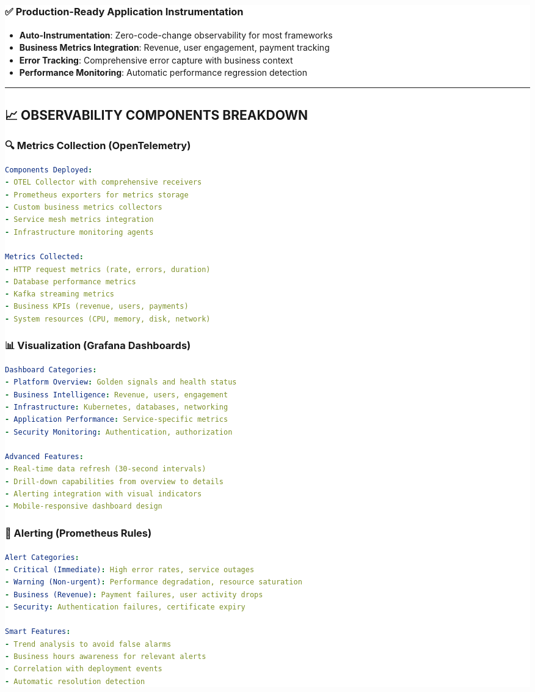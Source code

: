 ### **✅ Production-Ready Application Instrumentation**
- **Auto-Instrumentation**: Zero-code-change observability for most frameworks
- **Business Metrics Integration**: Revenue, user engagement, payment tracking
- **Error Tracking**: Comprehensive error capture with business context
- **Performance Monitoring**: Automatic performance regression detection

---

## 📈 **OBSERVABILITY COMPONENTS BREAKDOWN**

### **🔍 Metrics Collection (OpenTelemetry)**
```yaml
Components Deployed:
- OTEL Collector with comprehensive receivers
- Prometheus exporters for metrics storage  
- Custom business metrics collectors
- Service mesh metrics integration
- Infrastructure monitoring agents

Metrics Collected:
- HTTP request metrics (rate, errors, duration)
- Database performance metrics  
- Kafka streaming metrics
- Business KPIs (revenue, users, payments)
- System resources (CPU, memory, disk, network)
```

### **📊 Visualization (Grafana Dashboards)**
```yaml
Dashboard Categories:
- Platform Overview: Golden signals and health status
- Business Intelligence: Revenue, users, engagement
- Infrastructure: Kubernetes, databases, networking
- Application Performance: Service-specific metrics
- Security Monitoring: Authentication, authorization

Advanced Features:
- Real-time data refresh (30-second intervals)
- Drill-down capabilities from overview to details
- Alerting integration with visual indicators
- Mobile-responsive dashboard design
```

### **🚨 Alerting (Prometheus Rules)**
```yaml
Alert Categories:
- Critical (Immediate): High error rates, service outages
- Warning (Non-urgent): Performance degradation, resource saturation  
- Business (Revenue): Payment failures, user activity drops
- Security: Authentication failures, certificate expiry

Smart Features:
- Trend analysis to avoid false alarms
- Business hours awareness for relevant alerts
- Correlation with deployment events
- Automatic resolution detection
```
